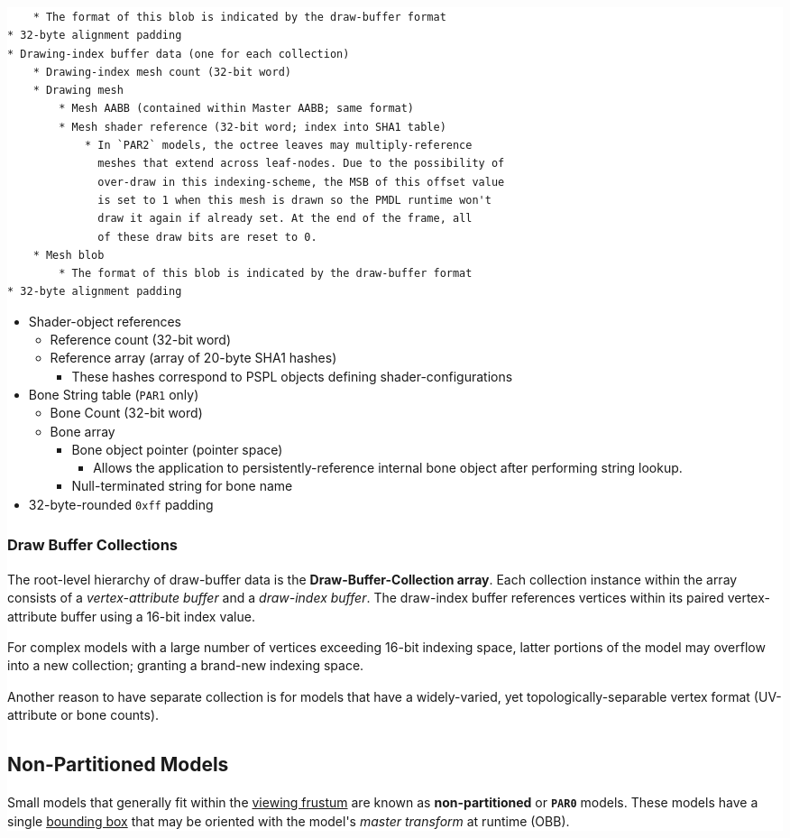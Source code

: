         * The format of this blob is indicated by the draw-buffer format
    * 32-byte alignment padding
    * Drawing-index buffer data (one for each collection)
        * Drawing-index mesh count (32-bit word)
        * Drawing mesh
            * Mesh AABB (contained within Master AABB; same format)
            * Mesh shader reference (32-bit word; index into SHA1 table)
                * In `PAR2` models, the octree leaves may multiply-reference
                  meshes that extend across leaf-nodes. Due to the possibility of
                  over-draw in this indexing-scheme, the MSB of this offset value
                  is set to 1 when this mesh is drawn so the PMDL runtime won't
                  draw it again if already set. At the end of the frame, all 
                  of these draw bits are reset to 0.
        * Mesh blob
            * The format of this blob is indicated by the draw-buffer format
    * 32-byte alignment padding
* Shader-object references
    * Reference count (32-bit word)
    * Reference array (array of 20-byte SHA1 hashes)
        * These hashes correspond to PSPL objects defining shader-configurations
* Bone String table (`PAR1` only)
    * Bone Count (32-bit word)
    * Bone array
        * Bone object pointer (pointer space)
            * Allows the application to persistently-reference internal bone 
              object after performing string lookup.
        * Null-terminated string for bone name
* 32-byte-rounded `0xff` padding


### Draw Buffer Collections ###

The root-level hierarchy of draw-buffer data is the **Draw-Buffer-Collection array**.
Each collection instance within the array consists of a *vertex-attribute buffer*
and a *draw-index buffer*. The draw-index buffer references vertices within
its paired vertex-attribute buffer using a 16-bit index value. 

For complex models with a large number of vertices exceeding 16-bit indexing space,
latter portions of the model may overflow into a new collection; granting a brand-new
indexing space.

Another reason to have separate collection is for models that have a widely-varied,
yet topologically-separable vertex format (UV-attribute or bone counts).


Non-Partitioned Models
----------------------

Small models that generally fit within the 
[viewing frustum](http://en.wikipedia.org/wiki/Viewing_frustum) 
are known as **non-partitioned** or **`PAR0`** models. These models have a single 
[bounding box](http://en.wikipedia.org/wiki/Bounding_volume)
that may be oriented with the model's *master transform* at runtime (OBB).
